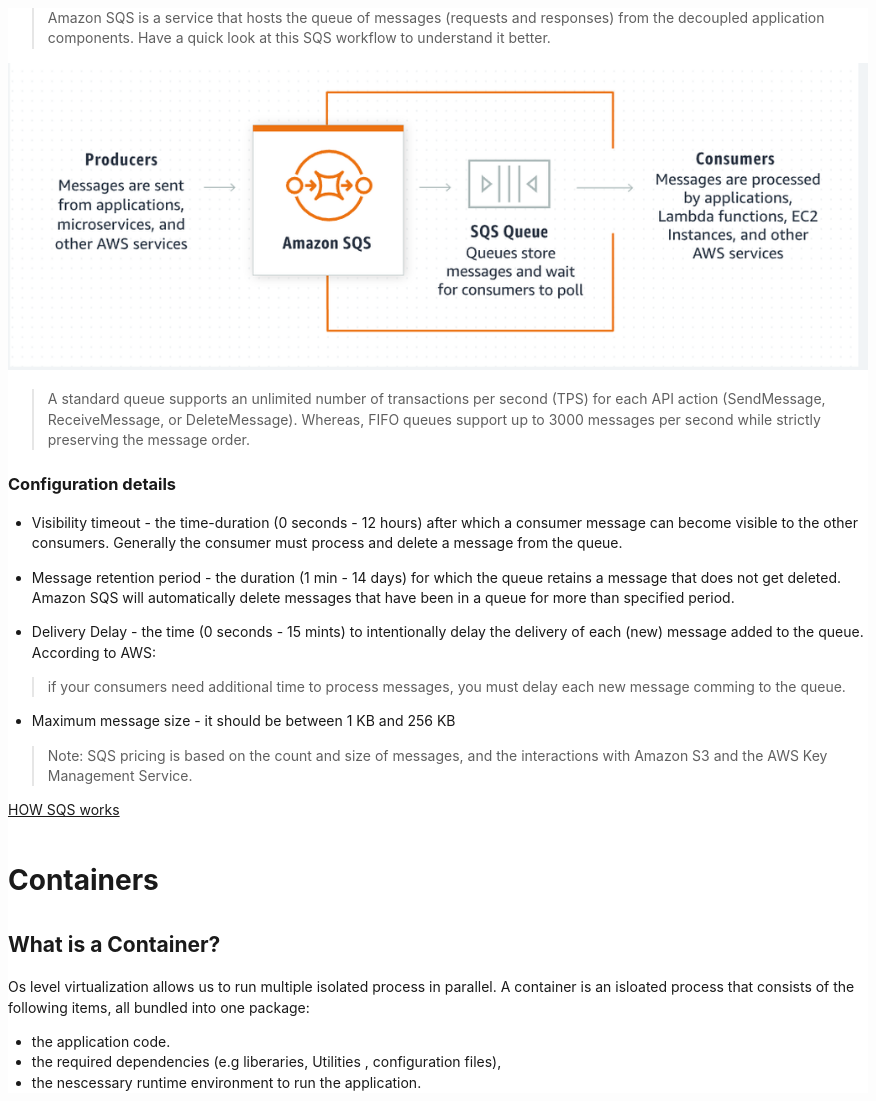 
>Amazon SQS is a service that hosts the queue of messages (requests and responses) from the decoupled application components. Have a quick look at this SQS workflow to understand it better.

![alt](./assets/sqs.PNG)

>  A standard queue supports an unlimited number of transactions per second (TPS) for each API action (SendMessage, ReceiveMessage, or DeleteMessage). Whereas, FIFO queues support up to 3000 messages per second while strictly preserving the message order.

### Configuration details 
- Visibility timeout - the time-duration (0 seconds - 12 hours) after which a consumer message can become visible to the other consumers. Generally the consumer must process and delete a message from the queue.

- Message retention period - the duration (1 min - 14 days) for which the queue retains a message that does not get deleted. Amazon SQS will automatically delete messages that have been in a queue for more than specified period.

- Delivery Delay - the time (0 seconds - 15 mints) to intentionally delay the delivery of each (new) message added to the queue. According to AWS:
> if your consumers need additional time to process messages, you must delay each new message comming to the queue.

- Maximum message size - it should be between 1 KB and 256 KB

>Note: SQS pricing is based on the count and size of messages, and the interactions with Amazon S3 and the AWS Key Management Service.

[HOW SQS works](https://docs.aws.amazon.com/AWSSimpleQueueService/latest/SQSDeveloperGuide/sqs-how-it-works.html)


# Containers

## What is a Container?
Os level virtualization allows us to run multiple isolated process in parallel. A container is an isloated process that consists of the following items, all bundled into one package:
- the application code.
- the required dependencies (e.g liberaries, Utilities , configuration files),
- the nescessary runtime environment to run the application. 
